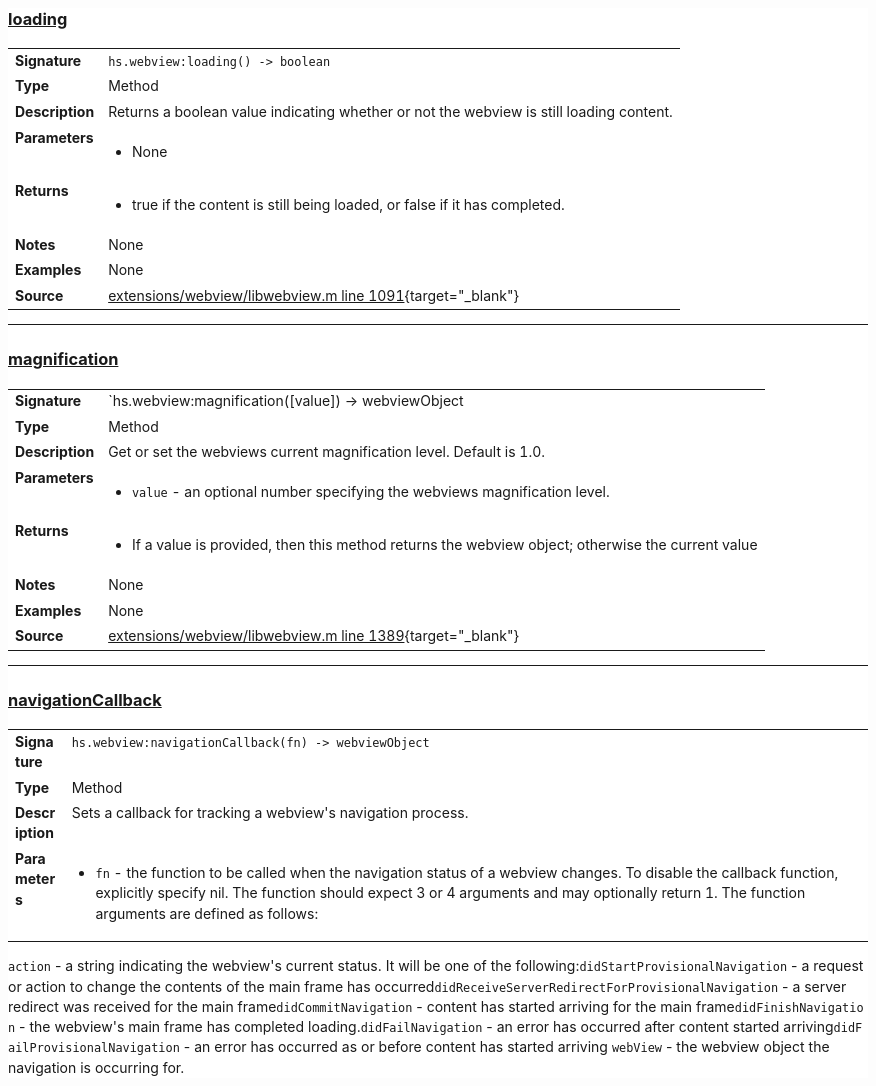 

### [loading](#loading)

|                                             |                                                                                     |
| --------------------------------------------|-------------------------------------------------------------------------------------|
| **Signature**                               | `hs.webview:loading() -> boolean`                                                                    |
| **Type**                                    | Method                                                                     |
| **Description**                             | Returns a boolean value indicating whether or not the webview is still loading content.                                                                     |
| **Parameters**                              | <ul><li>None</li></ul> |
| **Returns**                                 | <ul><li>true if the content is still being loaded, or false if it has completed.</li></ul>          |
| **Notes**                                   | None |
| **Examples**                                | None |
| **Source**                                  | [extensions/webview/libwebview.m line 1091](https://github.com/CommandPost/CommandPost-App/blob/master/extensions/webview/libwebview.m#L1091){target="_blank"} |

---


### [magnification](#magnification)

|                                             |                                                                                     |
| --------------------------------------------|-------------------------------------------------------------------------------------|
| **Signature**                               | `hs.webview:magnification([value]) -> webviewObject | current value`                                                                    |
| **Type**                                    | Method                                                                     |
| **Description**                             | Get or set the webviews current magnification level. Default is 1.0.                                                                     |
| **Parameters**                              | <ul><li>`value` - an optional number specifying the webviews magnification level.</li></ul> |
| **Returns**                                 | <ul><li>If a value is provided, then this method returns the webview object; otherwise the current value</li></ul>          |
| **Notes**                                   | None |
| **Examples**                                | None |
| **Source**                                  | [extensions/webview/libwebview.m line 1389](https://github.com/CommandPost/CommandPost-App/blob/master/extensions/webview/libwebview.m#L1389){target="_blank"} |

---


### [navigationCallback](#navigationcallback)

|                                             |                                                                                     |
| --------------------------------------------|-------------------------------------------------------------------------------------|
| **Signature**                               | `hs.webview:navigationCallback(fn) -> webviewObject`                                                                    |
| **Type**                                    | Method                                                                     |
| **Description**                             | Sets a callback for tracking a webview's navigation process.                                                                     |
| **Parameters**                              | <ul><li>`fn` - the function to be called when the navigation status of a webview changes.  To disable the callback function, explicitly specify nil.  The function should expect 3 or 4 arguments and may optionally return 1.  The function arguments are defined as follows:
  `action`  - a string indicating the webview's current status.  It will be one of the following:`didStartProvisionalNavigation`                    - a request or action to change the contents of the main frame has occurred`didReceiveServerRedirectForProvisionalNavigation` - a server redirect was received for the main frame`didCommitNavigation`                              - content has started arriving for the main frame`didFinishNavigation`                              - the webview's main frame has completed loading.`didFailNavigation`                                - an error has occurred after content started arriving`didFailProvisionalNavigation`                     - an error has occurred as or before content has started arriving
  `webView` - the webview object the navigation is occurring for.